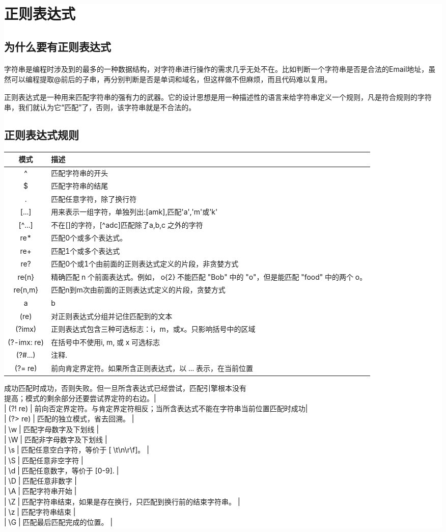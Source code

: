 # 正则表达式     
## 为什么要有正则表达式     
     
字符串是编程时涉及到的最多的一种数据结构，对字符串进行操作的需求几乎无处不在。比如判断一个字符串是否是合法的Email地址，虽然可以编程提取@前后的子串，再分别判断是否是单词和域名，但这样做不但麻烦，而且代码难以复用。     
     
正则表达式是一种用来匹配字符串的强有力的武器。它的设计思想是用一种描述性的语言来给字符串定义一个规则，凡是符合规则的字符串，我们就认为它“匹配”了，否则，该字符串就是不合法的。     
     
## 正则表达式规则     
     
| 模式 | 描述 |     
| :----: | :---- |     
| ^ | 匹配字符串的开头 |     
| $ | 匹配字符串的结尾 |     
| . | 匹配任意字符，除了换行符 |     
| [...] | 用来表示一组字符，单独列出:[amk],匹配'a','m'或'k'|     
| [^...] | 不在[]的字符，[^adc]匹配除了a,b,c 之外的字符 |     
| re* | 匹配0个或多个表达式。 |     
| re+ | 匹配1个或多个表达式 |     
| re? | 匹配0个或1个由前面的正则表达式定义的片段，非贪婪方式 |     
| re{n} | 精确匹配 n 个前面表达式。例如， o{2} 不能匹配 "Bob" 中的 "o"，但是能匹配 "food" 中的两个 o。 |     
| re{n,m} | 匹配n到m次由前面的正则表达式定义的片段，贪婪方式 |     
| a|b | 匹配a或b |     
| (re) | 对正则表达式分组并记住匹配到的文本 |     
| (?imx) | 正则表达式包含三种可选标志：i，m，或x。只影响括号中的区域 |     
| (?-imx: re) |	在括号中不使用i, m, 或 x 可选标志 |     
| (?#...) | 注释. |     
| (?= re) | 前向肯定界定符。如果所含正则表达式，以 ... 表示，在当前位置     
成功匹配时成功，否则失败。但一旦所含表达式已经尝试，匹配引擎根本没有     
提高；模式的剩余部分还要尝试界定符的右边。|     
| (?! re) | 前向否定界定符。与肯定界定符相反；当所含表达式不能在字符串当前位置匹配时成功|     
| (?> re) | 匹配的独立模式，省去回溯。 |     
| \w | 匹配字母数字及下划线 |     
| \W | 匹配非字母数字及下划线 |     
| \s | 匹配任意空白字符，等价于 [ \t\n\r\f]。 |     
| \S | 匹配任意非空字符 |     
| \d | 匹配任意数字，等价于 [0-9]. |     
| \D | 匹配任意非数字 |     
| \A | 匹配字符串开始 |     
| \Z | 匹配字符串结束，如果是存在换行，只匹配到换行前的结束字符串。 |     
| \z | 匹配字符串结束 |     
| \G | 匹配最后匹配完成的位置。 |     